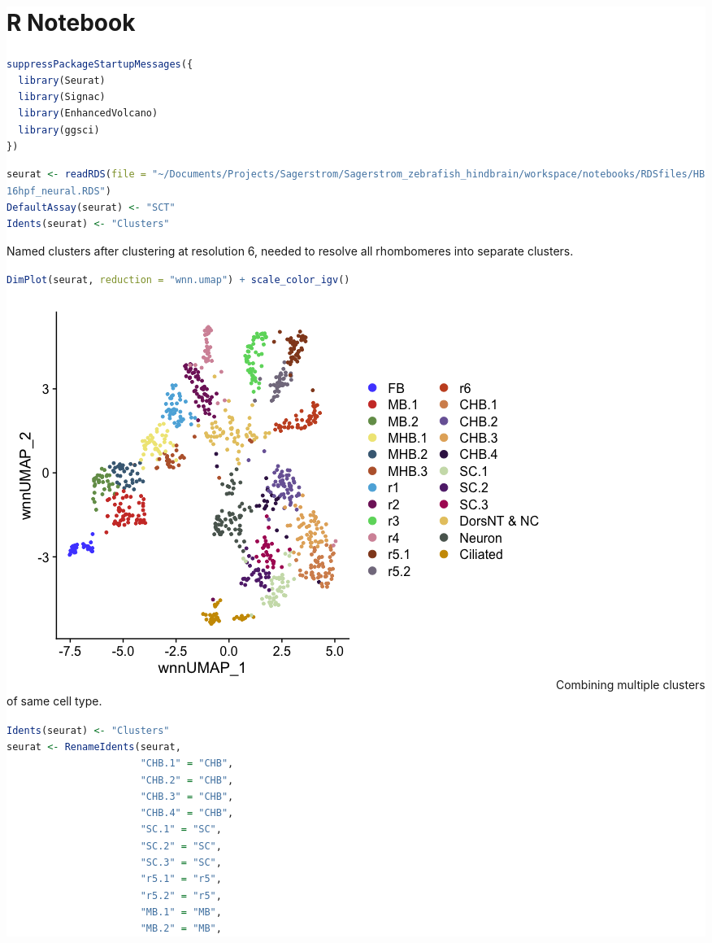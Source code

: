 R Notebook
================

``` r
suppressPackageStartupMessages({
  library(Seurat)
  library(Signac)
  library(EnhancedVolcano)
  library(ggsci)
})
```

``` r
seurat <- readRDS(file = "~/Documents/Projects/Sagerstrom/Sagerstrom_zebrafish_hindbrain/workspace/notebooks/RDSfiles/HB16hpf_neural.RDS")
DefaultAssay(seurat) <- "SCT"
Idents(seurat) <- "Clusters"
```

Named clusters after clustering at resolution 6, needed to resolve all
rhombomeres into separate clusters.

``` r
DimPlot(seurat, reduction = "wnn.umap") + scale_color_igv()
```

![](VolcanoPlots_HB16hpf_files/figure-gfm/umap_HB16-1.png)
Combining multiple clusters of same cell type.

``` r
Idents(seurat) <- "Clusters"
seurat <- RenameIdents(seurat,
                       "CHB.1" = "CHB",
                       "CHB.2" = "CHB",
                       "CHB.3" = "CHB",
                       "CHB.4" = "CHB",
                       "SC.1" = "SC",
                       "SC.2" = "SC",
                       "SC.3" = "SC",
                       "r5.1" = "r5",
                       "r5.2" = "r5",
                       "MB.1" = "MB",
                       "MB.2" = "MB",
```